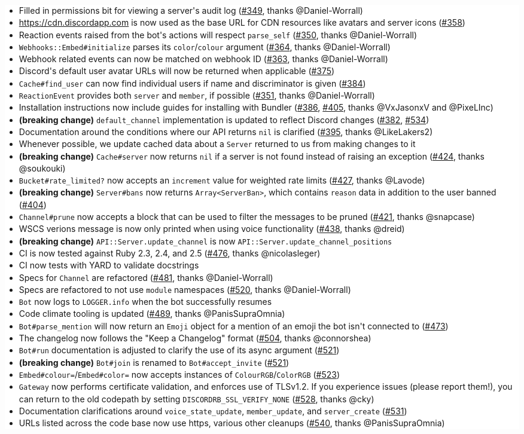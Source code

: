 - Filled in permissions bit for viewing a server's audit log ([#349](https://github.com/discordrb/discordrb/pull/349), thanks @Daniel-Worrall)
- https://cdn.discordapp.com is now used as the base URL for CDN resources like avatars and server icons ([#358](https://github.com/discordrb/discordrb/pull/358))
- Reaction events raised from the bot's actions will respect `parse_self` ([#350](https://github.com/discordrb/discordrb/pull/350), thanks @Daniel-Worrall)
- `Webhooks::Embed#initialize` parses its `color`/`colour` argument ([#364](https://github.com/discordrb/discordrb/pull/364), thanks @Daniel-Worrall)
- Webhook related events can now be matched on webhook ID ([#363](https://github.com/discordrb/discordrb/pull/363), thanks @Daniel-Worrall)
- Discord's default user avatar URLs will now be returned when applicable ([#375](https://github.com/discordrb/discordrb/pull/375))
- `Cache#find_user` can now find individual users if name and discriminator is given ([#384](https://github.com/discordrb/discordrb/pull/384))
- `ReactionEvent` provides both `server` and `member`, if possible ([#351](https://github.com/discordrb/discordrb/pull/351), thanks @Daniel-Worrall)
- Installation instructions now include guides for installing with Bundler ([#386](https://github.com/discordrb/discordrb/pull/386), [#405](https://github.com/discordrb/discordrb/pull/405), thanks @VxJasonxV and @PixeLInc)
- **(breaking change)** `default_channel` implementation is updated to reflect Discord changes ([#382](https://github.com/discordrb/discordrb/pull/382), [#534](https://github.com/discordrb/discordrb/pull/534))
- Documentation around the conditions where our API returns `nil` is clarified ([#395](https://github.com/discordrb/discordrb/pull/395), thanks @LikeLakers2)
- Whenever possible, we update cached data about a `Server` returned to us from making changes to it
- **(breaking change)** `Cache#server` now returns `nil` if a server is not found instead of raising an exception ([#424](https://github.com/discordrb/discordrb/pull/424), thanks @soukouki)
- `Bucket#rate_limited?` now accepts an `increment` value for weighted rate limits ([#427](https://github.com/discordrb/discordrb/pull/427), thanks @Lavode)
- **(breaking change)** `Server#bans` now returns `Array<ServerBan>`, which contains `reason` data in addition to the user banned ([#404](https://github.com/discordrb/discordrb/pull/404))
- `Channel#prune` now accepts a block that can be used to filter the messages to be pruned ([#421](https://github.com/discordrb/discordrb/pull/421), thanks @snapcase)
- WSCS verions message is now only printed when using voice functionality ([#438](https://github.com/discordrb/discordrb/pull/438), thanks @dreid)
- **(breaking change)** `API::Server.update_channel` is now `API::Server.update_channel_positions`
- CI is now tested against Ruby 2.3, 2.4, and 2.5 ([#476](https://github.com/discordrb/discordrb/pull/476), thanks @nicolasleger)
- CI now tests with YARD to validate docstrings
- Specs for `Channel` are refactored ([#481](https://github.com/discordrb/discordrb/pull/481), thanks @Daniel-Worrall)
- Specs are refactored to not use `module` namespaces ([#520](https://github.com/discordrb/discordrb/pull/520), thanks @Daniel-Worrall)
- `Bot` now logs to `LOGGER.info` when the bot successfully resumes
- Code climate tooling is updated ([#489](https://github.com/discordrb/discordrb/pull/489), thanks @PanisSupraOmnia)
- `Bot#parse_mention` will now return an `Emoji` object for a mention of an emoji the bot isn't connected to ([#473](https://github.com/discordrb/discordrb/pull/473))
- The changelog now follows the "Keep a Changelog" format ([#504](https://github.com/discordrb/discordrb/pull/504), thanks @connorshea)
- `Bot#run` documentation is adjusted to clarify the use of its async argument ([#521](https://github.com/discordrb/discordrb/pull/521))
- **(breaking change)** `Bot#join` is renamed to `Bot#accept_invite` ([#521](https://github.com/discordrb/discordrb/pull/521))
- `Embed#colour=`/`Embed#color=` now accepts instances of `ColourRGB`/`ColorRGB` ([#523](https://github.com/discordrb/discordrb/pull/523))
- `Gateway` now performs certificate validation, and enforces use of TLSv1.2. If you experience issues (please report them!), you can return to the old codepath by setting `DISCORDRB_SSL_VERIFY_NONE` ([#528](https://github.com/discordrb/discordrb/pull/528), thanks @cky)
- Documentation clarifications around `voice_state_update`, `member_update`, and `server_create` ([#531](https://github.com/discordrb/discordrb/pull/531))
- URLs listed across the code base now use https, various other cleanups ([#540](https://github.com/discordrb/discordrb/pull/540), thanks @PanisSupraOmnia)
